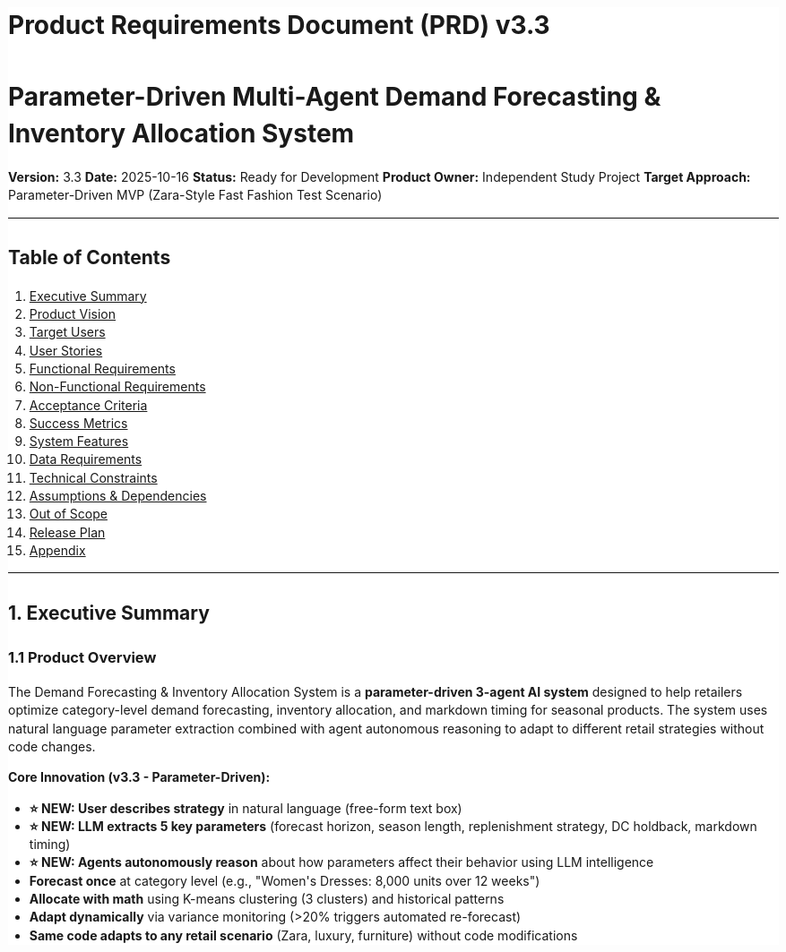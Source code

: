 # Product Requirements Document (PRD) v3.3
# Parameter-Driven Multi-Agent Demand Forecasting & Inventory Allocation System

**Version:** 3.3
**Date:** 2025-10-16
**Status:** Ready for Development
**Product Owner:** Independent Study Project
**Target Approach:** Parameter-Driven MVP (Zara-Style Fast Fashion Test Scenario)

---

## Table of Contents

1. [Executive Summary](#1-executive-summary)
2. [Product Vision](#2-product-vision)
3. [Target Users](#3-target-users)
4. [User Stories](#4-user-stories)
5. [Functional Requirements](#5-functional-requirements)
6. [Non-Functional Requirements](#6-non-functional-requirements)
7. [Acceptance Criteria](#7-acceptance-criteria)
8. [Success Metrics](#8-success-metrics)
9. [System Features](#9-system-features)
10. [Data Requirements](#10-data-requirements)
11. [Technical Constraints](#11-technical-constraints)
12. [Assumptions & Dependencies](#12-assumptions--dependencies)
13. [Out of Scope](#13-out-of-scope)
14. [Release Plan](#14-release-plan)
15. [Appendix](#15-appendix)

---

## 1. Executive Summary

### 1.1 Product Overview

The Demand Forecasting & Inventory Allocation System is a **parameter-driven 3-agent AI system** designed to help retailers optimize category-level demand forecasting, inventory allocation, and markdown timing for seasonal products. The system uses natural language parameter extraction combined with agent autonomous reasoning to adapt to different retail strategies without code changes.

**Core Innovation (v3.3 - Parameter-Driven):**
- **⭐ NEW: User describes strategy** in natural language (free-form text box)
- **⭐ NEW: LLM extracts 5 key parameters** (forecast horizon, season length, replenishment strategy, DC holdback, markdown timing)
- **⭐ NEW: Agents autonomously reason** about how parameters affect their behavior using LLM intelligence
- **Forecast once** at category level (e.g., "Women's Dresses: 8,000 units over 12 weeks")
- **Allocate with math** using K-means clustering (3 clusters) and historical patterns
- **Adapt dynamically** via variance monitoring (>20% triggers automated re-forecast)
- **Same code adapts to any retail scenario** (Zara, luxury, furniture) without code modifications

